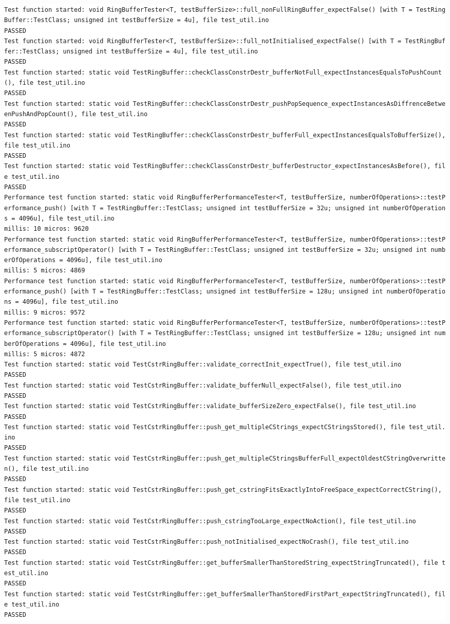     Test function started: void RingBufferTester<T, testBufferSize>::full_nonFullRingBuffer_expectFalse() [with T = TestRingBuffer::TestClass; unsigned int testBufferSize = 4u], file test_util.ino
    PASSED
    Test function started: void RingBufferTester<T, testBufferSize>::full_notInitialised_expectFalse() [with T = TestRingBuffer::TestClass; unsigned int testBufferSize = 4u], file test_util.ino
    PASSED
    Test function started: static void TestRingBuffer::checkClassConstrDestr_bufferNotFull_expectInstancesEqualsToPushCount(), file test_util.ino
    PASSED
    Test function started: static void TestRingBuffer::checkClassConstrDestr_pushPopSequence_expectInstancesAsDiffrenceBetweenPushAndPopCount(), file test_util.ino
    PASSED
    Test function started: static void TestRingBuffer::checkClassConstrDestr_bufferFull_expectInstancesEqualsToBufferSize(), file test_util.ino
    PASSED
    Test function started: static void TestRingBuffer::checkClassConstrDestr_bufferDestructor_expectInstancesAsBefore(), file test_util.ino
    PASSED
    Performance test function started: static void RingBufferPerformanceTester<T, testBufferSize, numberOfOperations>::testPerformance_push() [with T = TestRingBuffer::TestClass; unsigned int testBufferSize = 32u; unsigned int numberOfOperations = 4096u], file test_util.ino
    millis: 10 micros: 9620
    Performance test function started: static void RingBufferPerformanceTester<T, testBufferSize, numberOfOperations>::testPerformance_subscriptOperator() [with T = TestRingBuffer::TestClass; unsigned int testBufferSize = 32u; unsigned int numberOfOperations = 4096u], file test_util.ino
    millis: 5 micros: 4869
    Performance test function started: static void RingBufferPerformanceTester<T, testBufferSize, numberOfOperations>::testPerformance_push() [with T = TestRingBuffer::TestClass; unsigned int testBufferSize = 128u; unsigned int numberOfOperations = 4096u], file test_util.ino
    millis: 9 micros: 9572
    Performance test function started: static void RingBufferPerformanceTester<T, testBufferSize, numberOfOperations>::testPerformance_subscriptOperator() [with T = TestRingBuffer::TestClass; unsigned int testBufferSize = 128u; unsigned int numberOfOperations = 4096u], file test_util.ino
    millis: 5 micros: 4872
    Test function started: static void TestCstrRingBuffer::validate_correctInit_expectTrue(), file test_util.ino
    PASSED
    Test function started: static void TestCstrRingBuffer::validate_bufferNull_expectFalse(), file test_util.ino
    PASSED
    Test function started: static void TestCstrRingBuffer::validate_bufferSizeZero_expectFalse(), file test_util.ino
    PASSED
    Test function started: static void TestCstrRingBuffer::push_get_multipleCStrings_expectCStringsStored(), file test_util.ino
    PASSED
    Test function started: static void TestCstrRingBuffer::push_get_multipleCStringsBufferFull_expectOldestCStringOverwritten(), file test_util.ino
    PASSED
    Test function started: static void TestCstrRingBuffer::push_get_cstringFitsExactlyIntoFreeSpace_expectCorrectCString(), file test_util.ino
    PASSED
    Test function started: static void TestCstrRingBuffer::push_cstringTooLarge_expectNoAction(), file test_util.ino
    PASSED
    Test function started: static void TestCstrRingBuffer::push_notInitialised_expectNoCrash(), file test_util.ino
    PASSED
    Test function started: static void TestCstrRingBuffer::get_bufferSmallerThanStoredString_expectStringTruncated(), file test_util.ino
    PASSED
    Test function started: static void TestCstrRingBuffer::get_bufferSmallerThanStoredFirstPart_expectStringTruncated(), file test_util.ino
    PASSED